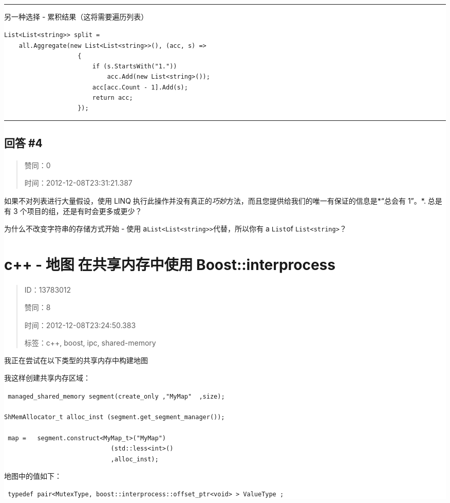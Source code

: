 * * *

另一种选择 - 累积结果（这将需要遍历列表）

```
List<List<string>> split =
    all.Aggregate(new List<List<string>>(), (acc, s) =>
                    { 
                        if (s.StartsWith("1."))
                            acc.Add(new List<string>());
                        acc[acc.Count - 1].Add(s);
                        return acc; 
                    }); 
```

* * *

## 回答 #4

> 赞同：0
> 
> 时间：2012-12-08T23:31:21.387

如果不对列表进行大量假设，使用 LINQ 执行此操作并没有真正的*巧妙*方法，而且您提供给我们的唯一有保证的信息是*“总会有 1”。*. 总是有 3 个项目的组，还是有时会更多或更少？

为什么不改变字符串的存储方式开始 - 使用 a`List<List<string>>`代替，所以你有 a `List`of `List<string>`？

# c++ - 地图 在共享内存中使用 Boost::interprocess

> ID：13783012
> 
> 赞同：8
> 
> 时间：2012-12-08T23:24:50.383
> 
> 标签：c++, boost, ipc, shared-memory

我正在尝试在以下类型的共享内存中构建地图

我这样创建共享内存区域：

```
 managed_shared_memory segment(create_only ,"MyMap"  ,size);       

ShMemAllocator_t alloc_inst (segment.get_segment_manager());

 map =   segment.construct<MyMap_t>("MyMap")      
                             (std::less<int>() 
                             ,alloc_inst); 
```

地图中的值如下：

```
 typedef pair<MutexType, boost::interprocess::offset_ptr<void> > ValueType ; 
```
